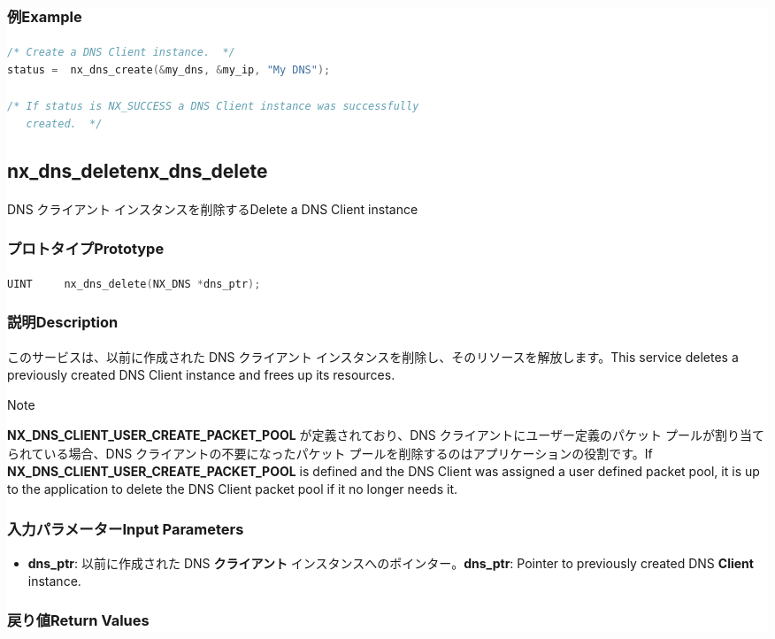 ### <a name="example"></a><span data-ttu-id="9ef81-254">例</span><span class="sxs-lookup"><span data-stu-id="9ef81-254">Example</span></span>

```c
/* Create a DNS Client instance.  */
status =  nx_dns_create(&my_dns, &my_ip, "My DNS");

/* If status is NX_SUCCESS a DNS Client instance was successfully
   created.  */
```
## <a name="nx_dns_delete"></a><span data-ttu-id="9ef81-255">nx_dns_delete</span><span class="sxs-lookup"><span data-stu-id="9ef81-255">nx_dns_delete</span></span>

<span data-ttu-id="9ef81-256">DNS クライアント インスタンスを削除する</span><span class="sxs-lookup"><span data-stu-id="9ef81-256">Delete a DNS Client instance</span></span>

### <a name="prototype"></a><span data-ttu-id="9ef81-257">プロトタイプ</span><span class="sxs-lookup"><span data-stu-id="9ef81-257">Prototype</span></span>

```c
UINT     nx_dns_delete(NX_DNS *dns_ptr);
```

### <a name="description"></a><span data-ttu-id="9ef81-258">説明</span><span class="sxs-lookup"><span data-stu-id="9ef81-258">Description</span></span>

<span data-ttu-id="9ef81-259">このサービスは、以前に作成された DNS クライアント インスタンスを削除し、そのリソースを解放します。</span><span class="sxs-lookup"><span data-stu-id="9ef81-259">This service deletes a previously created DNS Client instance and frees up its resources.</span></span> 
>[!NOTE]
> <span data-ttu-id="9ef81-260">**NX_DNS_CLIENT_USER_CREATE_PACKET_POOL** が定義されており、DNS クライアントにユーザー定義のパケット プールが割り当てられている場合、DNS クライアントの不要になったパケット プールを削除するのはアプリケーションの役割です。</span><span class="sxs-lookup"><span data-stu-id="9ef81-260">If **NX_DNS_CLIENT_USER_CREATE_PACKET_POOL** is defined and the DNS Client was assigned a user defined packet pool, it is up to the application to delete the DNS Client packet pool if it no longer needs it.</span></span>

### <a name="input-parameters"></a><span data-ttu-id="9ef81-261">入力パラメーター</span><span class="sxs-lookup"><span data-stu-id="9ef81-261">Input Parameters</span></span>

- <span data-ttu-id="9ef81-262">**dns_ptr**: 以前に作成された DNS **クライアント** インスタンスへのポインター。</span><span class="sxs-lookup"><span data-stu-id="9ef81-262">**dns_ptr**: Pointer to previously created DNS **Client** instance.</span></span>

### <a name="return-values"></a><span data-ttu-id="9ef81-263">戻り値</span><span class="sxs-lookup"><span data-stu-id="9ef81-263">Return Values</span></span>
